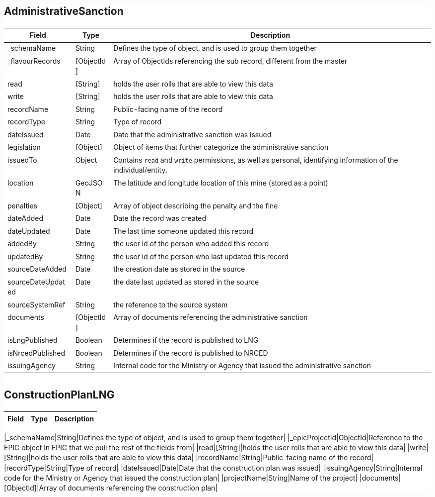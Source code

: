 ## AdministrativeSanction
|Field|Type|Description|
|-----|----|-----------|
|_schemaName|String|Defines the type of object, and is used to group them together|
|_flavourRecords|[ObjectId]|Array of ObjectIds referencing the sub record, different from the master|
|read|[String]|holds the user rolls that are able to view this data|
|write|[String]|holds the user rolls that are able to view this data|
|recordName|String|Public-facing name of the record|
|recordType|String|Type of record|
|dateIssued|Date|Date that the administrative sanction was issued|
|legislation|[Object]|Object of items that further categorize the administrative sanction|
|issuedTo|Object|Contains `read` and `write` permissions, as well as personal, identifying information of the individual/entity.
|location|GeoJSON|The latitude and longitude location of this mine (stored as a point)|
|penalties|[Object]|Array of object describing the penalty and the fine|
|dateAdded|Date|Date the record was created
|dateUpdated|Date|The last time someone updated this record|
|addedBy|String|the user id of the person who added this record|
|updatedBy|String|the user id of the person who last updated this record|
|sourceDateAdded|Date|the creation date as stored in the source|
|sourceDateUpdated|Date|the date last updated as stored in the source|
|sourceSystemRef|String|the reference to the source system|
|documents|[ObjectId]|Array of documents referencing the administrative sanction|
|isLngPublished|Boolean|Determines if the record is published to LNG|
|isNrcedPublished|Boolean|Determines if the record is published to NRCED|
|issuingAgency|String|Internal code for the Ministry or Agency that issued the administrative sanction|

## ConstructionPlanLNG
|Field|Type|Description|
|-----|----|-----------|

|_schemaName|String|Defines the type of object, and is used to group them together|
|_epicProjectId|ObjectId|Reference to the EPIC object in EPIC that we pull the rest of the fields from|
|read|[String]|holds the user rolls that are able to view this data|
|write|[String]|holds the user rolls that are able to view this data|
|recordName|String|Public-facing name of the record|
|recordType|String|Type of record|
|dateIssued|Date|Date that the construction plan was issued|
|issuingAgency|String|Internal code for the Ministry or Agency that issued the construction plan|
|projectName|String|Name of the project|
|documents|[ObjectId]|Array of documents referencing the construction plan|